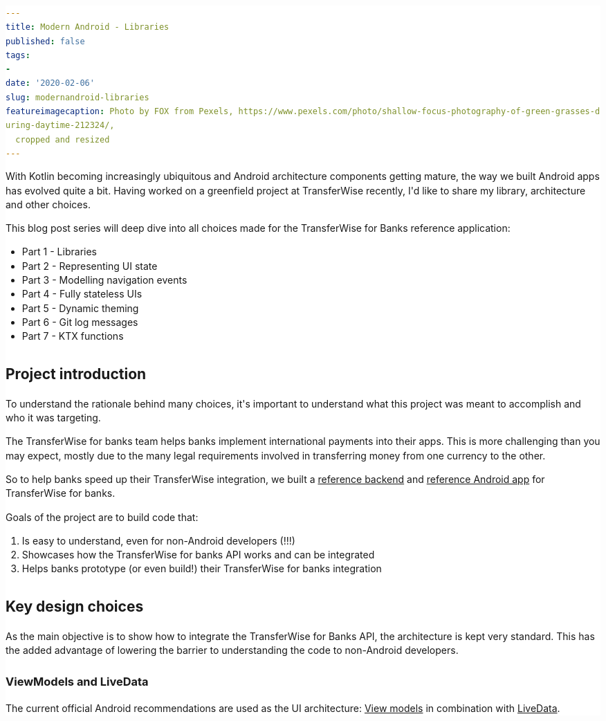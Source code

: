 ```yaml
---
title: Modern Android - Libraries
published: false
tags:
-
date: '2020-02-06'
slug: modernandroid-libraries
featureimagecaption: Photo by FOX from Pexels, https://www.pexels.com/photo/shallow-focus-photography-of-green-grasses-during-daytime-212324/,
  cropped and resized
---
```


With Kotlin becoming increasingly ubiquitous and Android architecture components getting mature, the way we built Android apps has evolved quite a bit. Having worked on a greenfield project at TransferWise recently, I'd like to share my library, architecture and other choices.

This blog post series will deep dive into all choices made for the TransferWise for Banks reference application:

- Part 1 - Libraries
- Part 2 - Representing UI state
- Part 3 - Modelling navigation events
- Part 4 - Fully stateless UIs
- Part 5 - Dynamic theming
- Part 6 - Git log messages
- Part 7 - KTX functions

## Project introduction
To understand the rationale behind many choices, it's important to understand what this project was meant to accomplish and who it was targeting.

The TransferWise for banks team helps banks implement international payments into their apps. This is more challenging than you may expect, mostly due to the many legal requirements involved in transferring money from one currency to the other.

So to help banks speed up their TransferWise integration, we built a [reference backend](https://github.com/transferwise/banks-reference-backend) and [reference Android app](https://github.com/transferwise/banks-reference-android) for TransferWise for banks.

Goals of the project are to build code that:

1. Is easy to understand, even for non-Android developers (!!!)
2. Showcases how the TransferWise for banks API works and can be integrated
3. Helps banks prototype (or even build!) their TransferWise for banks integration

## Key design choices
As the main objective is to show how to integrate the TransferWise for Banks API, the architecture is kept very standard. This has the added advantage of lowering the barrier to understanding the code to non-Android developers.

### ViewModels and LiveData
The current official Android recommendations are used as the UI architecture: [View models](https://developer.android.com/topic/libraries/architecture/viewmodel) in combination with [LiveData](https://developer.android.com/topic/libraries/architecture/livedata).
